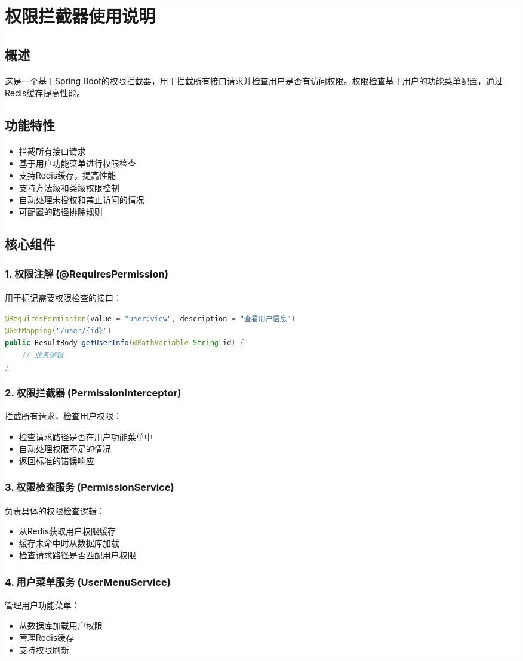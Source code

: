 # 权限拦截器使用说明

## 概述

这是一个基于Spring Boot的权限拦截器，用于拦截所有接口请求并检查用户是否有访问权限。权限检查基于用户的功能菜单配置，通过Redis缓存提高性能。

## 功能特性

- 拦截所有接口请求
- 基于用户功能菜单进行权限检查
- 支持Redis缓存，提高性能
- 支持方法级和类级权限控制
- 自动处理未授权和禁止访问的情况
- 可配置的路径排除规则

## 核心组件

### 1. 权限注解 (@RequiresPermission)

用于标记需要权限检查的接口：

```java
@RequiresPermission(value = "user:view", description = "查看用户信息")
@GetMapping("/user/{id}")
public ResultBody getUserInfo(@PathVariable String id) {
    // 业务逻辑
}
```

### 2. 权限拦截器 (PermissionInterceptor)

拦截所有请求，检查用户权限：

- 检查请求路径是否在用户功能菜单中
- 自动处理权限不足的情况
- 返回标准的错误响应

### 3. 权限检查服务 (PermissionService)

负责具体的权限检查逻辑：

- 从Redis获取用户权限缓存
- 缓存未命中时从数据库加载
- 检查请求路径是否匹配用户权限

### 4. 用户菜单服务 (UserMenuService)

管理用户功能菜单：

- 从数据库加载用户权限
- 管理Redis缓存
- 支持权限刷新
